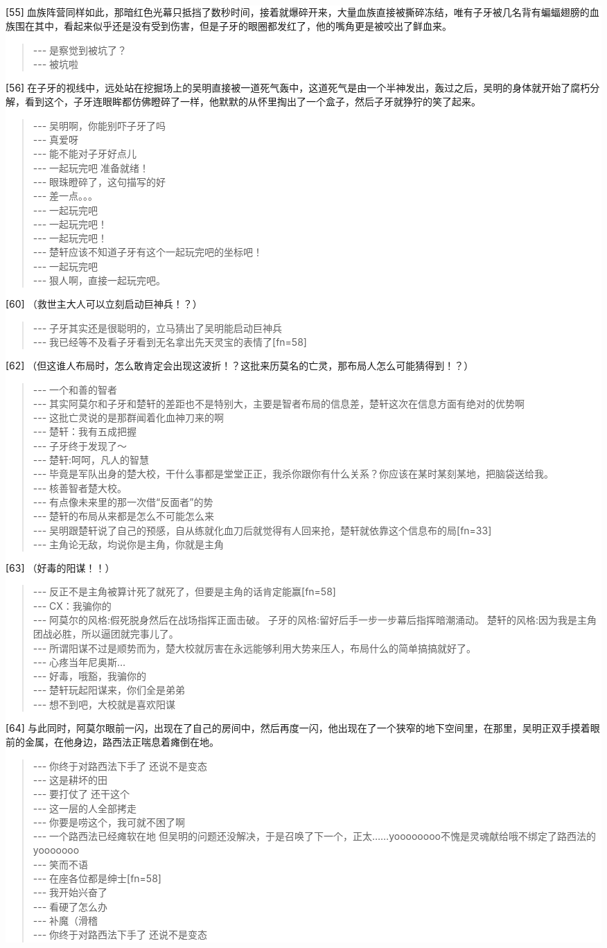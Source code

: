 [55] 血族阵营同样如此，那暗红色光幕只抵挡了数秒时间，接着就爆碎开来，大量血族直接被撕碎冻结，唯有子牙被几名背有蝙蝠翅膀的血族围在其中，看起来似乎还是没有受到伤害，但是子牙的眼圈都发红了，他的嘴角更是被咬出了鲜血来。
>--- 是察觉到被坑了？<br>
>--- 被坑啦<br>

[56] 在子牙的视线中，远处站在挖掘场上的吴明直接被一道死气轰中，这道死气是由一个半神发出，轰过之后，吴明的身体就开始了腐朽分解，看到这个，子牙连眼眸都仿佛瞪碎了一样，他默默的从怀里掏出了一个盒子，然后子牙就狰狞的笑了起来。
>--- 吴明啊，你能别吓子牙了吗<br>
>--- 真爱呀<br>
>--- 能不能对子牙好点儿<br>
>--- 一起玩完吧 准备就绪！<br>
>--- 眼珠瞪碎了，这句描写的好<br>
>--- 差一点。。。<br>
>--- 一起玩完吧<br>
>--- 一起玩完吧！<br>
>--- 一起玩完吧！<br>
>--- 楚轩应该不知道子牙有这个一起玩完吧的坐标吧！<br>
>--- 一起玩完吧<br>
>--- 狠人啊，直接一起玩完吧。<br>

[60] （救世主大人可以立刻启动巨神兵！？）
>--- 子牙其实还是很聪明的，立马猜出了吴明能启动巨神兵<br>
>--- 我已经等不及看子牙看到无名拿出先天灵宝的表情了[fn=58]<br>

[62] （但这谁人布局时，怎么敢肯定会出现这波折！？这批来历莫名的亡灵，那布局人怎么可能猜得到！？）
>--- 一个和善的智者<br>
>--- 其实阿莫尔和子牙和楚轩的差距也不是特别大，主要是智者布局的信息差，楚轩这次在信息方面有绝对的优势啊<br>
>--- 这批亡灵说的是那群闻着化血神刀来的啊<br>
>--- 楚轩：我有五成把握<br>
>--- 子牙终于发现了～<br>
>--- 楚轩:呵呵，凡人的智慧<br>
>--- 毕竟是军队出身的楚大校，干什么事都是堂堂正正，我杀你跟你有什么关系？你应该在某时某刻某地，把脑袋送给我。<br>
>--- 核善智者楚大校。<br>
>--- 有点像未来里的那一次借“反面者”的势<br>
>--- 楚轩的布局从来都是怎么不可能怎么来<br>
>--- 吴明跟楚轩说了自己的预感，自从练就化血刀后就觉得有人回来抢，楚轩就依靠这个信息布的局[fn=33]<br>
>--- 主角论无敌，均说你是主角，你就是主角<br>

[63] （好毒的阳谋！！）
>--- 反正不是主角被算计死了就死了，但要是主角的话肯定能赢[fn=58]<br>
>--- CX：我骗你的<br>
>--- 阿莫尔的风格:假死脱身然后在战场指挥正面击破。
子牙的风格:留好后手一步一步幕后指挥暗潮涌动。
楚轩的风格:因为我是主角团战必胜，所以逼团就完事儿了。<br>
>--- 所谓阳谋不过是顺势而为，楚大校就厉害在永远能够利用大势来压人，布局什么的简单搞搞就好了。<br>
>--- 心疼当年尼奥斯…<br>
>--- 好毒，哦豁，我骗你的<br>
>--- 楚轩玩起阳谋来，你们全是弟弟<br>
>--- 想不到吧，大校就是喜欢阳谋<br>

[64] 与此同时，阿莫尔眼前一闪，出现在了自己的房间中，然后再度一闪，他出现在了一个狭窄的地下空间里，在那里，吴明正双手摸着眼前的金属，在他身边，路西法正喘息着瘫倒在地。
>--- 你终于对路西法下手了 还说不是变态<br>
>--- 这是耕坏的田<br>
>--- 要打仗了 还干这个<br>
>--- 这一层的人全部拷走<br>
>--- 你要是唠这个，我可就不困了啊<br>
>--- 一个路西法已经瘫软在地 但吴明的问题还没解决，于是召唤了下一个，正太……yoooooooo不愧是灵魂献给哦不绑定了路西法的yooooooo<br>
>--- 笑而不语<br>
>--- 在座各位都是绅士[fn=58]<br>
>--- 我开始兴奋了<br>
>--- 看硬了怎么办<br>
>--- 补魔（滑稽<br>
>--- 你终于对路西法下手了 还说不是变态<br>
